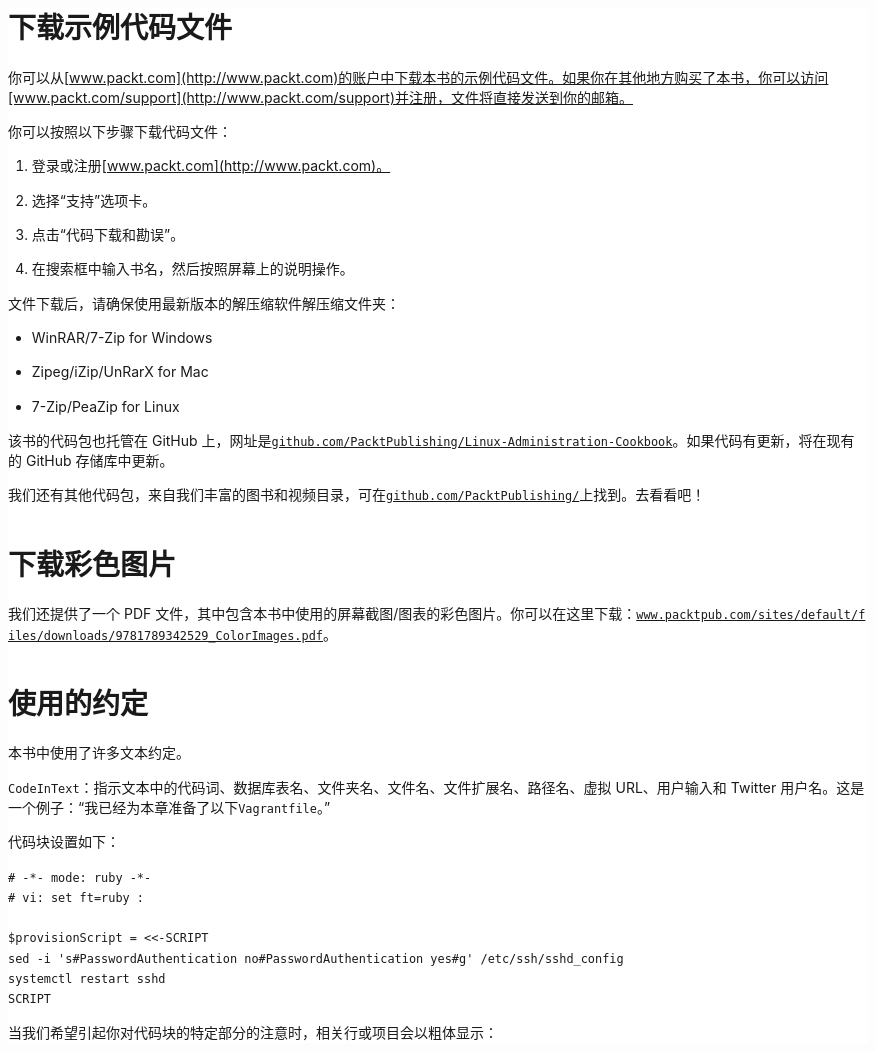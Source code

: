 # 下载示例代码文件

你可以从[www.packt.com](http://www.packt.com)的账户中下载本书的示例代码文件。如果你在其他地方购买了本书，你可以访问[www.packt.com/support](http://www.packt.com/support)并注册，文件将直接发送到你的邮箱。

你可以按照以下步骤下载代码文件：

1.  登录或注册[www.packt.com](http://www.packt.com)。

1.  选择“支持”选项卡。

1.  点击“代码下载和勘误”。

1.  在搜索框中输入书名，然后按照屏幕上的说明操作。

文件下载后，请确保使用最新版本的解压缩软件解压缩文件夹：

+   WinRAR/7-Zip for Windows

+   Zipeg/iZip/UnRarX for Mac

+   7-Zip/PeaZip for Linux

该书的代码包也托管在 GitHub 上，网址是[`github.com/PacktPublishing/Linux-Administration-Cookbook`](https://github.com/PacktPublishing/Linux-Administration-Cookbook)。如果代码有更新，将在现有的 GitHub 存储库中更新。

我们还有其他代码包，来自我们丰富的图书和视频目录，可在[`github.com/PacktPublishing/`](https://github.com/PacktPublishing/)上找到。去看看吧！

# 下载彩色图片

我们还提供了一个 PDF 文件，其中包含本书中使用的屏幕截图/图表的彩色图片。你可以在这里下载：[`www.packtpub.com/sites/default/files/downloads/9781789342529_ColorImages.pdf`](https://www.packtpub.com/sites/default/files/downloads/9781789342529_ColorImages.pdf)。

# 使用的约定

本书中使用了许多文本约定。

`CodeInText`：指示文本中的代码词、数据库表名、文件夹名、文件名、文件扩展名、路径名、虚拟 URL、用户输入和 Twitter 用户名。这是一个例子：“我已经为本章准备了以下`Vagrantfile`。”

代码块设置如下：

```
# -*- mode: ruby -*-
# vi: set ft=ruby :

$provisionScript = <<-SCRIPT
sed -i 's#PasswordAuthentication no#PasswordAuthentication yes#g' /etc/ssh/sshd_config
systemctl restart sshd
SCRIPT
```

当我们希望引起你对代码块的特定部分的注意时，相关行或项目会以粗体显示：
